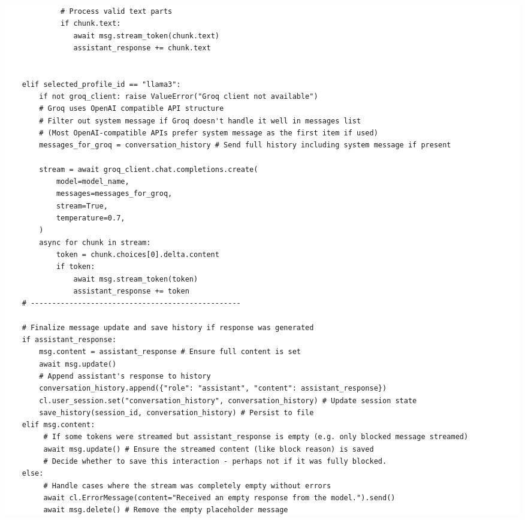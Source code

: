                  # Process valid text parts
                 if chunk.text:
                    await msg.stream_token(chunk.text)
                    assistant_response += chunk.text


        elif selected_profile_id == "llama3":
            if not groq_client: raise ValueError("Groq client not available")
            # Groq uses OpenAI compatible API structure
            # Filter out system message if Groq doesn't handle it well in messages list
            # (Most OpenAI-compatible APIs prefer system message as the first item if used)
            messages_for_groq = conversation_history # Send full history including system message if present

            stream = await groq_client.chat.completions.create(
                model=model_name,
                messages=messages_for_groq,
                stream=True,
                temperature=0.7,
            )
            async for chunk in stream:
                token = chunk.choices[0].delta.content
                if token:
                    await msg.stream_token(token)
                    assistant_response += token
        # -------------------------------------------------

        # Finalize message update and save history if response was generated
        if assistant_response:
            msg.content = assistant_response # Ensure full content is set
            await msg.update()
            # Append assistant's response to history
            conversation_history.append({"role": "assistant", "content": assistant_response})
            cl.user_session.set("conversation_history", conversation_history) # Update session state
            save_history(session_id, conversation_history) # Persist to file
        elif msg.content:
             # If some tokens were streamed but assistant_response is empty (e.g. only blocked message streamed)
             await msg.update() # Ensure the streamed content (like block reason) is saved
             # Decide whether to save this interaction - perhaps not if it was fully blocked.
        else:
             # Handle cases where the stream was completely empty without errors
             await cl.ErrorMessage(content="Received an empty response from the model.").send()
             await msg.delete() # Remove the empty placeholder message
